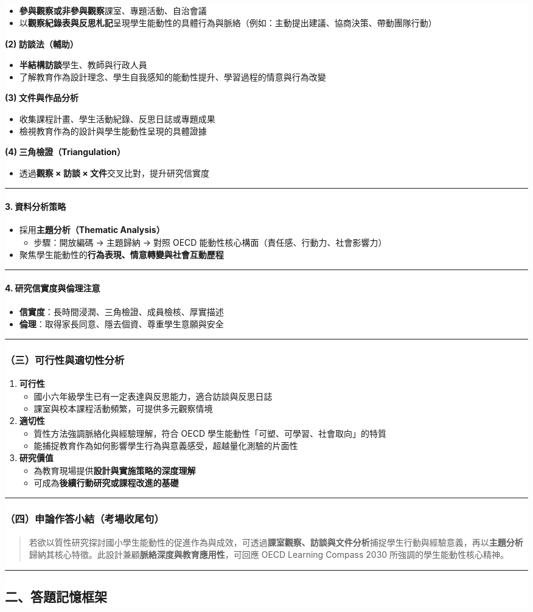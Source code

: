 - **參與觀察或非參與觀察**課室、專題活動、自治會議
- 以**觀察紀錄表與反思札記**呈現學生能動性的具體行為與脈絡（例如：主動提出建議、協商決策、帶動團隊行動）

**(2) 訪談法（輔助）**

- **半結構訪談**學生、教師與行政人員
- 了解教育作為設計理念、學生自我感知的能動性提升、學習過程的情意與行為改變

**(3) 文件與作品分析**

- 收集課程計畫、學生活動紀錄、反思日誌或專題成果
- 檢視教育作為的設計與學生能動性呈現的具體證據

**(4) 三角檢證（Triangulation）**

- 透過**觀察 × 訪談 × 文件**交叉比對，提升研究信實度

------

#### 3. 資料分析策略

- 採用**主題分析（Thematic Analysis）**
  - 步驟：開放編碼 → 主題歸納 → 對照 OECD 能動性核心構面（責任感、行動力、社會影響力）
- 聚焦學生能動性的**行為表現、情意轉變與社會互動歷程**

------

#### 4. 研究信實度與倫理注意

- **信實度**：長時間浸潤、三角檢證、成員檢核、厚實描述
- **倫理**：取得家長同意、隱去個資、尊重學生意願與安全

------

### （三）可行性與適切性分析

1. **可行性**
   - 國小六年級學生已有一定表達與反思能力，適合訪談與反思日誌
   - 課室與校本課程活動頻繁，可提供多元觀察情境
2. **適切性**
   - 質性方法強調脈絡化與經驗理解，符合 OECD 學生能動性「可塑、可學習、社會取向」的特質
   - 能捕捉教育作為如何影響學生行為與意義感受，超越量化測驗的片面性
3. **研究價值**
   - 為教育現場提供**設計與實施策略的深度理解**
   - 可成為**後續行動研究或課程改進的基礎**

------

### （四）申論作答小結（考場收尾句）

> 若欲以質性研究探討國小學生能動性的促進作為與成效，可透過**課室觀察、訪談與文件分析**捕捉學生行動與經驗意義，再以**主題分析**歸納其核心特徵。此設計兼顧**脈絡深度與教育應用性**，可回應 OECD Learning Compass 2030 所強調的學生能動性核心精神。

------

## 二、答題記憶框架
